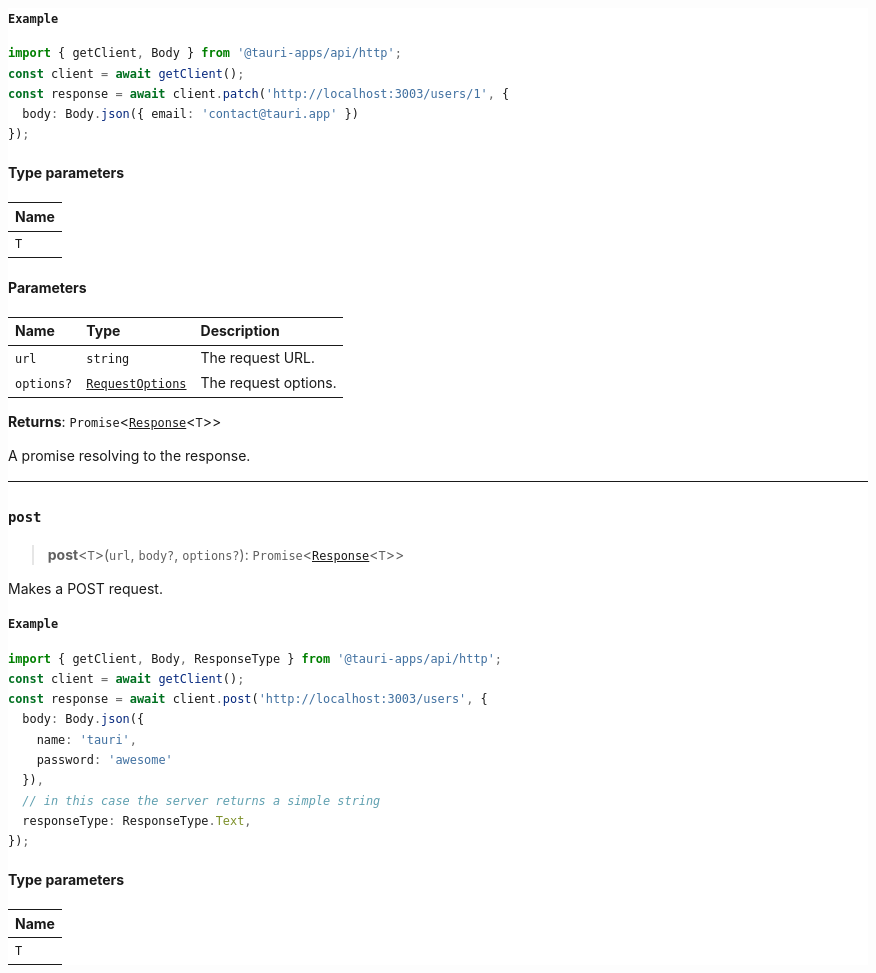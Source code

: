 **`Example`**

```typescript
import { getClient, Body } from '@tauri-apps/api/http';
const client = await getClient();
const response = await client.patch('http://localhost:3003/users/1', {
  body: Body.json({ email: 'contact@tauri.app' })
});
```

#### Type parameters

| Name |
| :------ |
| `T` |

#### Parameters

| Name | Type | Description |
| :------ | :------ | :------ |
| `url` | `string` | The request URL. |
| `options?` | [`RequestOptions`](../modules/http.md#requestoptions) | The request options. |

**Returns**: `Promise`<[`Response`](http.Response.md)<`T`\>\>

A promise resolving to the response.

___

### `post`

> **post**<`T`\>(`url`, `body?`, `options?`): `Promise`<[`Response`](http.Response.md)<`T`\>\>

Makes a POST request.

**`Example`**

```typescript
import { getClient, Body, ResponseType } from '@tauri-apps/api/http';
const client = await getClient();
const response = await client.post('http://localhost:3003/users', {
  body: Body.json({
    name: 'tauri',
    password: 'awesome'
  }),
  // in this case the server returns a simple string
  responseType: ResponseType.Text,
});
```

#### Type parameters

| Name |
| :------ |
| `T` |
